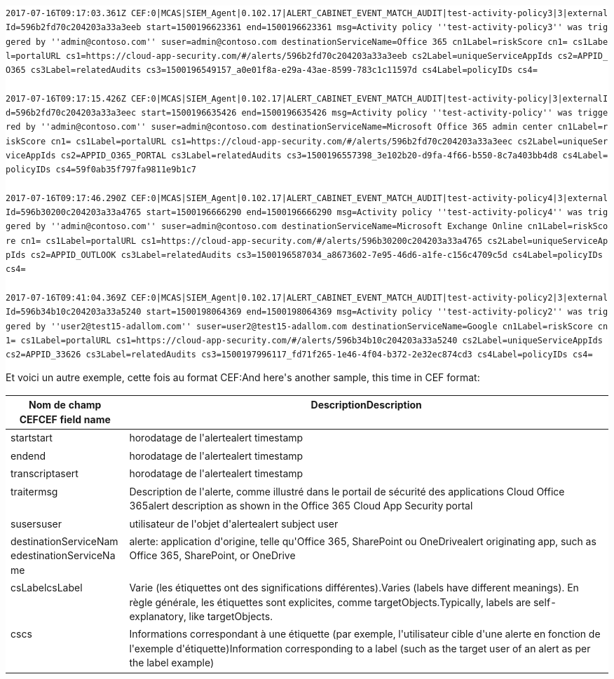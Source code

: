 ```
2017-07-16T09:17:03.361Z CEF:0|MCAS|SIEM_Agent|0.102.17|ALERT_CABINET_EVENT_MATCH_AUDIT|test-activity-policy3|3|externalId=596b2fd70c204203a33a3eeb start=1500196623361 end=1500196623361 msg=Activity policy ''test-activity-policy3'' was triggered by ''admin@contoso.com'' suser=admin@contoso.com destinationServiceName=Office 365 cn1Label=riskScore cn1= cs1Label=portalURL cs1=https://cloud-app-security.com/#/alerts/596b2fd70c204203a33a3eeb cs2Label=uniqueServiceAppIds cs2=APPID_O365 cs3Label=relatedAudits cs3=1500196549157_a0e01f8a-e29a-43ae-8599-783c1c11597d cs4Label=policyIDs cs4=

2017-07-16T09:17:15.426Z CEF:0|MCAS|SIEM_Agent|0.102.17|ALERT_CABINET_EVENT_MATCH_AUDIT|test-activity-policy|3|externalId=596b2fd70c204203a33a3eec start=1500196635426 end=1500196635426 msg=Activity policy ''test-activity-policy'' was triggered by ''admin@contoso.com'' suser=admin@contoso.com destinationServiceName=Microsoft Office 365 admin center cn1Label=riskScore cn1= cs1Label=portalURL cs1=https://cloud-app-security.com/#/alerts/596b2fd70c204203a33a3eec cs2Label=uniqueServiceAppIds cs2=APPID_O365_PORTAL cs3Label=relatedAudits cs3=1500196557398_3e102b20-d9fa-4f66-b550-8c7a403bb4d8 cs4Label=policyIDs cs4=59f0ab35f797fa9811e9b1c7

2017-07-16T09:17:46.290Z CEF:0|MCAS|SIEM_Agent|0.102.17|ALERT_CABINET_EVENT_MATCH_AUDIT|test-activity-policy4|3|externalId=596b30200c204203a33a4765 start=1500196666290 end=1500196666290 msg=Activity policy ''test-activity-policy4'' was triggered by ''admin@contoso.com'' suser=admin@contoso.com destinationServiceName=Microsoft Exchange Online cn1Label=riskScore cn1= cs1Label=portalURL cs1=https://cloud-app-security.com/#/alerts/596b30200c204203a33a4765 cs2Label=uniqueServiceAppIds cs2=APPID_OUTLOOK cs3Label=relatedAudits cs3=1500196587034_a8673602-7e95-46d6-a1fe-c156c4709c5d cs4Label=policyIDs cs4=

2017-07-16T09:41:04.369Z CEF:0|MCAS|SIEM_Agent|0.102.17|ALERT_CABINET_EVENT_MATCH_AUDIT|test-activity-policy2|3|externalId=596b34b10c204203a33a5240 start=1500198064369 end=1500198064369 msg=Activity policy ''test-activity-policy2'' was triggered by ''user2@test15-adallom.com'' suser=user2@test15-adallom.com destinationServiceName=Google cn1Label=riskScore cn1= cs1Label=portalURL cs1=https://cloud-app-security.com/#/alerts/596b34b10c204203a33a5240 cs2Label=uniqueServiceAppIds cs2=APPID_33626 cs3Label=relatedAudits cs3=1500197996117_fd71f265-1e46-4f04-b372-2e32ec874cd3 cs4Label=policyIDs cs4=
```

<span data-ttu-id="e9d96-200">Et voici un autre exemple, cette fois au format CEF:</span><span class="sxs-lookup"><span data-stu-id="e9d96-200">And here's another sample, this time in CEF format:</span></span>


|<span data-ttu-id="e9d96-201">Nom de champ CEF</span><span class="sxs-lookup"><span data-stu-id="e9d96-201">CEF field name</span></span>  | <span data-ttu-id="e9d96-202">Description</span><span class="sxs-lookup"><span data-stu-id="e9d96-202">Description</span></span>  |
|---------|---------|
|<span data-ttu-id="e9d96-203">start</span><span class="sxs-lookup"><span data-stu-id="e9d96-203">start</span></span>     | <span data-ttu-id="e9d96-204">horodatage de l'alerte</span><span class="sxs-lookup"><span data-stu-id="e9d96-204">alert timestamp</span></span>        |
|<span data-ttu-id="e9d96-205">end</span><span class="sxs-lookup"><span data-stu-id="e9d96-205">end</span></span>     | <span data-ttu-id="e9d96-206">horodatage de l'alerte</span><span class="sxs-lookup"><span data-stu-id="e9d96-206">alert timestamp</span></span>        |
|<span data-ttu-id="e9d96-207">transcriptase</span><span class="sxs-lookup"><span data-stu-id="e9d96-207">rt</span></span>     | <span data-ttu-id="e9d96-208">horodatage de l'alerte</span><span class="sxs-lookup"><span data-stu-id="e9d96-208">alert timestamp</span></span>        |
|<span data-ttu-id="e9d96-209">traiter</span><span class="sxs-lookup"><span data-stu-id="e9d96-209">msg</span></span>     | <span data-ttu-id="e9d96-210">Description de l'alerte, comme illustré dans le portail de sécurité des applications Cloud Office 365</span><span class="sxs-lookup"><span data-stu-id="e9d96-210">alert description as shown in the Office 365 Cloud App Security portal</span></span>        |
|<span data-ttu-id="e9d96-211">suser</span><span class="sxs-lookup"><span data-stu-id="e9d96-211">suser</span></span>     | <span data-ttu-id="e9d96-212">utilisateur de l'objet d'alerte</span><span class="sxs-lookup"><span data-stu-id="e9d96-212">alert subject user</span></span>        |
|<span data-ttu-id="e9d96-213">destinationServiceName</span><span class="sxs-lookup"><span data-stu-id="e9d96-213">destinationServiceName</span></span>     | <span data-ttu-id="e9d96-214">alerte: application d'origine, telle qu'Office 365, SharePoint ou OneDrive</span><span class="sxs-lookup"><span data-stu-id="e9d96-214">alert originating app, such as Office 365, SharePoint, or OneDrive</span></span>        |
|<span data-ttu-id="e9d96-215">csLabel</span><span class="sxs-lookup"><span data-stu-id="e9d96-215">csLabel</span></span>     | <span data-ttu-id="e9d96-216">Varie (les étiquettes ont des significations différentes).</span><span class="sxs-lookup"><span data-stu-id="e9d96-216">Varies (labels have different meanings).</span></span> <span data-ttu-id="e9d96-217">En règle générale, les étiquettes sont explicites, comme targetObjects.</span><span class="sxs-lookup"><span data-stu-id="e9d96-217">Typically, labels are self-explanatory, like targetObjects.</span></span>        |
|<span data-ttu-id="e9d96-218">cs</span><span class="sxs-lookup"><span data-stu-id="e9d96-218">cs</span></span>     | <span data-ttu-id="e9d96-219">Informations correspondant à une étiquette (par exemple, l'utilisateur cible d'une alerte en fonction de l'exemple d'étiquette)</span><span class="sxs-lookup"><span data-stu-id="e9d96-219">Information corresponding to a label (such as the target user of an alert as per the label example)</span></span>        |
